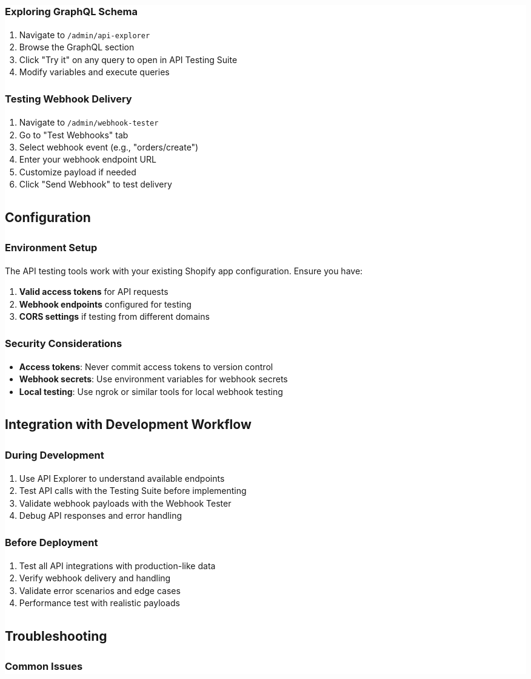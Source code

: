 ### Exploring GraphQL Schema

1. Navigate to `/admin/api-explorer`
2. Browse the GraphQL section
3. Click "Try it" on any query to open in API Testing Suite
4. Modify variables and execute queries

### Testing Webhook Delivery

1. Navigate to `/admin/webhook-tester`
2. Go to "Test Webhooks" tab
3. Select webhook event (e.g., "orders/create")
4. Enter your webhook endpoint URL
5. Customize payload if needed
6. Click "Send Webhook" to test delivery

## Configuration

### Environment Setup

The API testing tools work with your existing Shopify app configuration. Ensure you have:

1. **Valid access tokens** for API requests
2. **Webhook endpoints** configured for testing
3. **CORS settings** if testing from different domains

### Security Considerations

- **Access tokens**: Never commit access tokens to version control
- **Webhook secrets**: Use environment variables for webhook secrets
- **Local testing**: Use ngrok or similar tools for local webhook testing

## Integration with Development Workflow

### During Development
1. Use API Explorer to understand available endpoints
2. Test API calls with the Testing Suite before implementing
3. Validate webhook payloads with the Webhook Tester
4. Debug API responses and error handling

### Before Deployment
1. Test all API integrations with production-like data
2. Verify webhook delivery and handling
3. Validate error scenarios and edge cases
4. Performance test with realistic payloads

## Troubleshooting

### Common Issues
